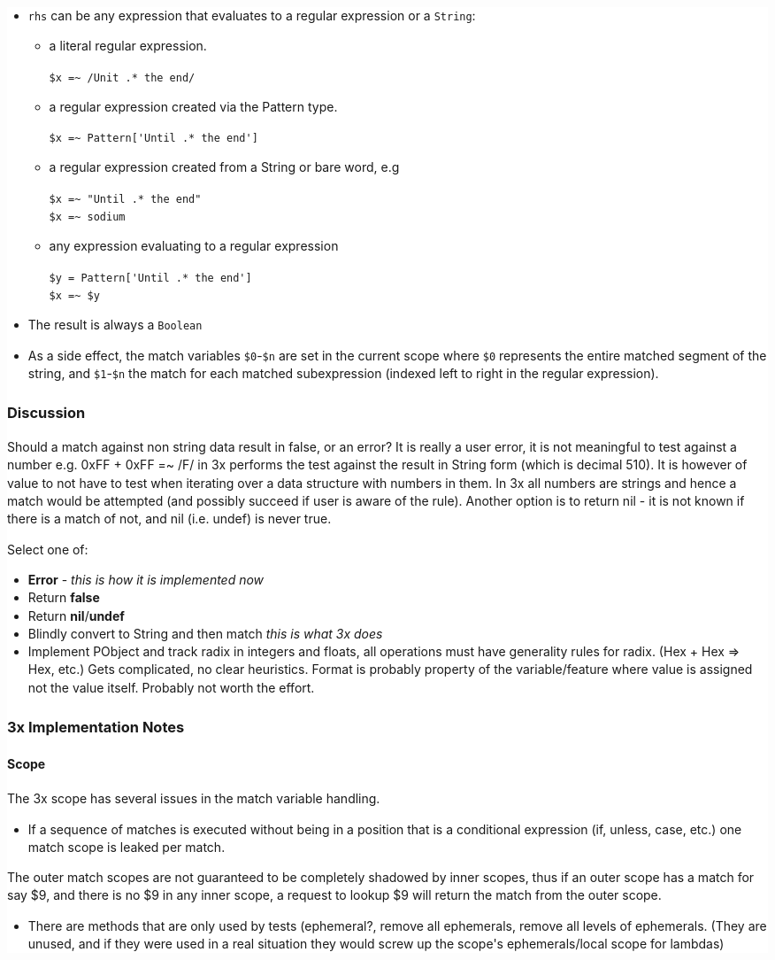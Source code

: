 * `rhs` can be any expression that evaluates to a regular expression or a `String`:

    - a literal regular expression.

          $x =~ /Unit .* the end/

    - a regular expression created via the Pattern type.

          $x =~ Pattern['Until .* the end']

    - a regular expression created from a String or bare word, e.g 

          $x =~ "Until .* the end"
          $x =~ sodium

    - any expression evaluating to a regular expression

          $y = Pattern['Until .* the end']
          $x =~ $y
        
* The result is always a `Boolean`
* As a side effect, the match variables `$0`-`$n` are set in the current scope
  where `$0` represents the entire matched segment of the string, and `$1`-`$n`
  the match for each matched subexpression (indexed left to right in the regular expression).

### Discussion
Should a match against non string data result in false, or an error? It is really a user error, it is not meaningful to test against a number e.g. 0xFF + 0xFF =~ /F/ in 3x performs the test against the result in String form (which is decimal 510). It is however of value to not have to test when iterating over a data structure with numbers in them. In 3x all numbers are strings and hence a match would be attempted (and possibly succeed if user is aware of the rule). Another option is to return nil - it is not known if there is a match of not, and nil (i.e. undef) is never true.
  
  Select one of:
  
  * **Error** - *this is how it is implemented now*
  * Return **false**
  * Return **nil**/**undef**
  * Blindly convert to String and then match *this is what 3x does*
  * Implement PObject and track radix in integers and floats, all operations must have generality
    rules for radix. (Hex + Hex => Hex, etc.) Gets complicated, no clear heuristics. Format is 
    probably property of the variable/feature where value is assigned not the value itself.
    Probably not worth the effort.

### 3x Implementation Notes
#### Scope
The 3x scope has several issues in the match variable handling.

* If a sequence of matches is executed without being in a position that is a conditional expression (if, unless, case, etc.) one match scope is leaked per match. 

The outer match scopes are not guaranteed to be completely shadowed
by inner scopes, thus if an outer scope has a match for say $9, and there is no $9 in any inner scope, a request to lookup $9 will return the match from the outer scope.

* There are methods that are only used by tests (ephemeral?, remove all ephemerals, remove all levels of ephemerals. (They are unused, and if they were used in a real situation they would screw up the scope's ephemerals/local scope for lambdas)
